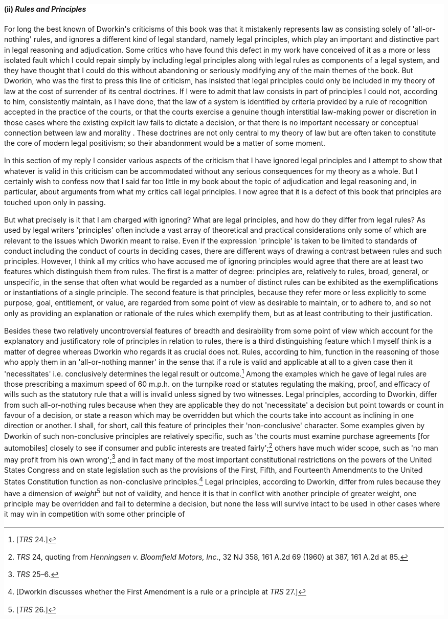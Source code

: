 #### (ii) *Rules and Principles*

For long the best known of Dworkin's criticisms of this book was that it mistakenly represents law as consisting solely of 'all-or-nothing' rules, and ignores a different kind of legal standard, namely legal principles, which play an important and distinctive part in legal reasoning and adjudication. Some critics who have found this defect in my work have conceived of it as a more or less isolated fault which I could repair simply by including legal principles along with legal rules as components of a legal system, and they have thought that I could do this without abandoning or seriously modifying any of the main themes of the book. But Dworkin, who was the first to press this line of criticism, has insisted that legal principles could only be included in my theory of law at the cost of surrender of its central doctrines. If I were to admit that law consists in part of principles I could not, according to him, consistently maintain, as I have done, that the law of a system is identified by criteria provided by a rule of recognition accepted in the practice of the courts, or that the courts exercise a genuine though interstitial law-making power or discretion in those cases where the existing explicit law fails to dictate a decision, or that there is no important necessary or conceptual connection between law and morality . These doctrines are not only central to my theory of law but are often taken to constitute the core of modern legal positivism; so their abandonment would be a matter of some moment.

In this section of my reply I consider various aspects of the criticism that I have ignored legal principles and I attempt to show that whatever is valid in this criticism can be accommodated without any serious consequences for my theory as a whole. But I certainly wish to confess now that I said far too little in my book about the topic of adjudication and legal reasoning and, in particular, about arguments from what my critics call legal principles. I now agree that it is a defect of this book that principles are touched upon only in passing.

But what precisely is it that I am charged with ignoring? What are legal principles, and how do they differ from legal rules? As used by legal writers 'principles' often include a vast array of theoretical and practical considerations only some of which are relevant to the issues which Dworkin meant to raise. Even if the expression 'principle' is taken to be limited to standards of conduct including the conduct of courts in deciding cases, there are different ways of drawing a contrast between rules and such principles. However, I think all my critics who have accused me of ignoring principles would agree that there are at least two features which distinguish them from rules. The first is a matter of degree: principles are, relatively to rules, broad, general, or unspecific, in the sense that often what would be regarded as a number of distinct rules can be exhibited as the exemplifications or instantiations of a single principle. The second feature is that principles, because they refer more or less explicitly to some purpose, goal, entitlement, or value, are regarded from some point of view as desirable to maintain, or to adhere to, and so not only as providing an explanation or rationale of the rules which exemplify them, but as at least contributing to their justification.

Besides these two relatively uncontroversial features of breadth and desirability from some point of view which account for the explanatory and justificatory role of principles in relation to rules, there is a third distinguishing feature which I myself think is a matter of degree whereas Dworkin who regards it as crucial does not. Rules, according to him, function in the reasoning of those who apply them in an 'all-or-nothing manner' in the sense that if a rule is valid and applicable at all to a given case then it 'necessitates' i.e. conclusively determines the legal result or outcome.[^47] Among the examples which he gave of legal rules are those prescribing a maximum speed of 60 m.p.h. on the turnpike road or statutes regulating the making, proof, and efficacy of wills such as the statutory rule that a will is invalid unless signed by two witnesses. Legal principles, according to Dworkin, differ from such all-or-nothing rules because when they are applicable they do not 'necessitate' a decision but point towards or count in favour of a decision, or state a reason which may be overridden but which the courts take into account as inclining in one direction or another. I shall, for short, call this feature of principles their 'non-conclusive' character. Some examples given by Dworkin of such non-conclusive principles are relatively specific, such as 'the courts must examine purchase agreements [for automobiles] closely to see if consumer and public interests are treated fairly';[^48] others have much wider scope, such as 'no man may profit from his own wrong';[^49] and in fact many of the most important constitutional restrictions on the powers of the United States Congress and on state legislation such as the provisions of the First, Fifth, and Fourteenth Amendments to the United States Constitution function as non-conclusive principles.[^50] Legal principles, according to Dworkin, differ from rules because they have a dimension of *weight*[^51] but not of validity, and hence it is that in conflict with another principle of greater weight, one principle may be overridden and fail to determine a decision, but none the less will survive intact to be used in other cases where it may win in competition with some other principle of


[^1]: See my review of his *The Morality of Law* (1964), 78 *Harvard Law Review* 1281 (1965), reprinted in my *Essays in Jurisprudence and Philosophy* (1983), p. 343. [Note: Footnotes to the Postscript that are enclosed in square brackets were added by the editors.]
[^2]: See my 'Law in the Perspective of Philosophy: 1776–1976', 51 *New York University Law Review* 538 (1976); 'American Jurisprudence through English Eyes: The Nightmare and the Noble Dream', 11 *Georgia Law Review* 969 (1977); 'Between Utility and Rights', 79 *Columbia Law Review* 828 (1979). All the foregoing are reprinted in *Essays in Jurisprudence and Philosophy.* See also 'Legal Duty and Obligation', chap. VI in my *Essays on Bentham* (1982), and 'Comment' in R. Gavison (ed.), *Issues in Contemporary Legal Philosophy* (1987), p. 35.
[^3]: Cited hereinafter as *TRS*, *AMP*, and *LE* respectively.
[^4]: [Hart did not complete the second of the two sections mentioned here. See Editors' Note.]
[^5]: See H. L. A. Hart, 'Comment', in Gavison, above, n. 2, p. 35.
[^6]: *LE* 102. 
[^7]: *LE* chap. 3.
[^8]: *LE* 90.
[^9]: *LE* 90.
[^10]: *TRS* 66. 
[^11]: *LE* 65–66. 
[^12]: But Dworkin warns that the identification of such preinterpretive law may itself involve interpretation. See *LE* 66.
[^13]: *LE* 93.
[^14]: *LE* 94. 
[^15]: But note that some critics, e.g. Michael Moore in his 'The Interpretive Turn in Modern Theory: A Turn for the Worse?', 41 *Stanford Law Review* 871 (1989), at 947–8, while accepting that legal practice is interpretive in Dworkin's sense, deny that legal theory can be interpretive. 
[^16]: *LE* 102; cf. 'General theories of law, for us, are general interpretations of our own judicial practice.'*LE* 410. 
[^17]: *AMP* 148; cf. 'theories of law cannot sensibly be understood as . . . neutral accounts of social practice', in 'A Reply by Ronald Dworkin', Marshall Cohen (ed.), *Ronald Dworkin and Contemporary Jurisprudence* (1983) [cited hereinafter as *RDCJ*], p. 247 at 254. 
[^18]: [See LE 13–14.] 
[^19]: [See *Legal Reasoning and Legal Theory* (1978), 63–4, 139–40.] 
[^20]: R. M. Dworkin, 'Legal Theory and the Problem of Sense', in R. Gavison (ed.), *Issues in Contemporary Legal Philosophy: The Influence of H. L. A. Hart* (1987), at 19.
[^21]: Ibid.
[^22]: *LE* 6 ff.
[^23]: *LE* 4. 
[^24]: *LE* 31 ff.
[^25]: LE 45. 
[^26]: On this distinction see John Rawls, *A Theory of Justice* (1971), pp. 5–6, 10. [In distinguishing the concept of justice from conceptions of justice, Rawls states, 'Here I follow H. L. A. Hart, *The Concept of Law . . .* pp. 155–159.' (First edition.) See *A Theory of Justice* , p. 5 n. 1.] 
[^27]: *LE* 418–19, n. 29. 
[^28]: See *LE* 31–3. 
[^29]: See p. 209 of this book, where I repudiate any such doctrine. 
[^30]: [This phrase is Hart's, and does not appear in *LE*.]
[^31]: *TRS* 17. 
[^32]: 71 *Harvard Law Review* 598 (1958), reprinted in my *Essays on Jurisprudence and Philosophy* (see esp. pp. 54–5).
[^33]: *LE* 117.
[^34]: [*LE* 93.] 
[^35]: *LE* 429 n. 3. 
[^36]: See his replies to E. P. Soper and J. L. Coleman in *RDCJ* 247 ff. and 252 ff. 
[^37]: *RDCJ* 248. 
[^38]: See this book, pp. 123, 147–54.] 
[^39]: [See this book, p. 128.] 
[^40]: *RDCJ* 250. 
[^41]: See J. Raz, 'Dworkin: A New Link in the Chain', 74 *California Law Review* 1103 (1986), at 1110, 1115–16. 
[^42]: [See *LE* 13–14.] 
[^43]: [See *TRS* 48–58.]
[^44]: *TRS* 51. 
[^45]: [*TRS* 50–8; see this book, pp. 124–5.] 
[^46]: [*TRS* 58.] 
[^47]: [*TRS* 24.] 
[^48]: *TRS* 24, quoting from *Henningsen v. Bloomfield Motors, Inc*., 32 NJ 358, 161 A.2d 69 (1960) at 387, 161 A.2d at 85. 
[^49]: *TRS* 25–6. 
[^50]: [Dworkin discusses whether the First Amendment is a rule or a principle at *TRS* 27.] 
[^51]: [*TRS* 26.] 
[^52]: *TRS* 24–7. 
[^53]: Raz and Waluchow have emphasized this important point to which I had failed to draw attention. See J. Raz, 'Legal Principles and the Limits of the Law', 81 *Yale LJ* 823 (1972) at 832–4 and W. J. Waluchow, 'Herculean Positivism', 5 *Oxford Journal of Legal Studies* 187 (1985) at 189–92. 
[^54]: 115 N.Y. 506, 22 N.E. 188 (1889); *TRS* 23; see also *LE* 15 ff. 
[^55]: [For Dworkin's discussion see *TRS* 22–8 and *LE* 15–20.]
[^56]: *LE* 265. 
[^57]: [1932] A.C. 562. 
[^58]: [See *TRS* 27.] 
[^59]: See, e.g., E. P. Soper, 'Legal Theory and the Obligation of a Judge', *RDCJ* p. 3 at 16; J. Coleman, 'Negative and Positive Positivism', *RDCJ* p. 28; D. Lyons, 'Principles, Positivism and Legal Theory', 87 *Yale Law Journal* 415 (1977). 
[^60]: [*LE* 65–6, 91–2.] 
[^61]: [*LE* 72–3.] 
[^62]: [*LE* 47, 67.] 
[^63]: [*LE* 401.]
[^64]: *LE* 67.
[^65]: *LE* 53. 
[^66]: *RDCJ* 260. 
[^67]: *RDCJ* 259.
[^68]: [*TRS* 112, 128, and see *TRS* 93.]
[^69]: *LE* 78–9. 
[^70]: [*LE* 103.] 
[^71]: [*LE* 105.] 
[^72]: [*LE* 105–6.] 
[^73]: [An alternative version of the opening paragraph of this section appears in an endnote.] 
[^74]: [*TRS* 81; cf. *LE* 37–9.] 
[^75]: [*TRS* 84–5.]